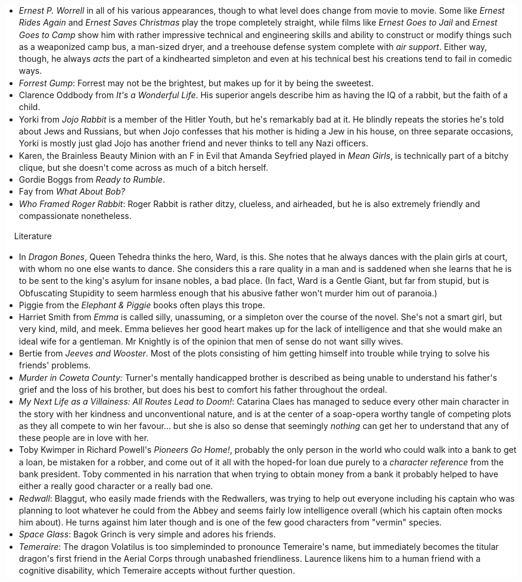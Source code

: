 -   _Ernest P. Worrell_ in all of his various appearances, though to what level does change from movie to movie. Some like _Ernest Rides Again_ and _Ernest Saves Christmas_ play the trope completely straight, while films like _Ernest Goes to Jail_ and _Ernest Goes to Camp_ show him with rather impressive technical and engineering skills and ability to construct or modify things such as a weaponized camp bus, a man-sized dryer, and a treehouse defense system complete with _air support_. Either way, though, he always _acts_ the part of a kindhearted simpleton and even at his technical best his creations tend to fail in comedic ways.
-   _Forrest Gump_: Forrest may not be the brightest, but makes up for it by being the sweetest.
-   Clarence Oddbody from _It's a Wonderful Life_. His superior angels describe him as having the IQ of a rabbit, but the faith of a child.
-   Yorki from _Jojo Rabbit_ is a member of the Hitler Youth, but he's remarkably bad at it. He blindly repeats the stories he's told about Jews and Russians, but when Jojo confesses that his mother is hiding a Jew in his house, on three separate occasions, Yorki is mostly just glad Jojo has another friend and never thinks to tell any Nazi officers.
-   Karen, the Brainless Beauty Minion with an F in Evil that Amanda Seyfried played in _Mean Girls_, is technically part of a bitchy clique, but she doesn't come across as much of a bitch herself.
-   Gordie Boggs from _Ready to Rumble_.
-   Fay from _What About Bob?_
-   _Who Framed Roger Rabbit_: Roger Rabbit is rather ditzy, clueless, and airheaded, but he is also extremely friendly and compassionate nonetheless.

    Literature 

-   In _Dragon Bones_, Queen Tehedra thinks the hero, Ward, is this. She notes that he always dances with the plain girls at court, with whom no one else wants to dance. She considers this a rare quality in a man and is saddened when she learns that he is to be sent to the king's asylum for insane nobles, a bad place. (In fact, Ward is a Gentle Giant, but far from stupid, but is Obfuscating Stupidity to seem harmless enough that his abusive father won't murder him out of paranoia.)
-   Piggie from the _Elephant & Piggie_ books often plays this trope.
-   Harriet Smith from _Emma_ is called silly, unassuming, or a simpleton over the course of the novel. She's not a smart girl, but very kind, mild, and meek. Emma believes her good heart makes up for the lack of intelligence and that she would make an ideal wife for a gentleman. Mr Knightly is of the opinion that men of sense do not want silly wives.
-   Bertie from _Jeeves and Wooster_. Most of the plots consisting of him getting himself into trouble while trying to solve his friends' problems.
-   _Murder in Coweta County:_ Turner's mentally handicapped brother is described as being unable to understand his father's grief and the loss of his brother, but does his best to comfort his father throughout the ordeal.
-   _My Next Life as a Villainess: All Routes Lead to Doom!_: Catarina Claes has managed to seduce every other main character in the story with her kindness and unconventional nature, and is at the center of a soap-opera worthy tangle of competing plots as they all compete to win her favour... but she is also so dense that seemingly _nothing_ can get her to understand that any of these people are in love with her.
-   Toby Kwimper in Richard Powell's _Pioneers Go Home!_, probably the only person in the world who could walk into a bank to get a loan, be mistaken for a robber, and come out of it all with the hoped-for loan due purely to a _character reference_ from the bank president. Toby commented in his narration that when trying to obtain money from a bank it probably helped to have either a really good character or a really bad one.
-   _Redwall_: Blaggut, who easily made friends with the Redwallers, was trying to help out everyone including his captain who was planning to loot whatever he could from the Abbey and seems fairly low intelligence overall (which his captain often mocks him about). He turns against him later though and is one of the few good characters from "vermin" species.
-   _Space Glass_: Bagok Grinch is very simple and adores his friends.
-   _Temeraire_: The dragon Volatilus is too simpleminded to pronounce Temeraire's name, but immediately becomes the titular dragon's first friend in the Aerial Corps through unabashed friendliness. Laurence likens him to a human friend with a cognitive disability, which Temeraire accepts without further question.
